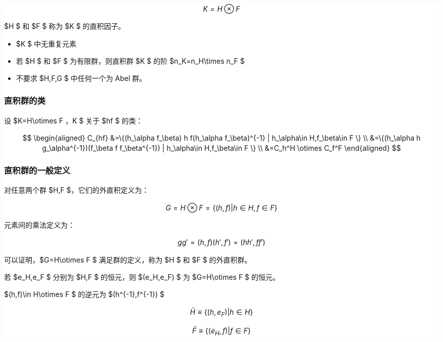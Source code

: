 $$
K
=H\otimes F
$$

$H $ 和 $F $ 称为 $K $ 的直积因子。

- $K $ 中无重复元素

- 若 $H $ 和 $F $ 为有限群，则直积群 $K $ 的阶 $n_K=n_H\times n_F $

- 不要求 $H,F,G $ 中任何一个为 Abel 群。

### 直积群的类

设 $K=H\otimes F $，$K $ 关于 $hf $ 的类：

$$
\begin{aligned}
C_{hf}
&=\{(h_\alpha f_\beta) h f(h_\alpha f_\beta)^{-1} | h_\alpha\in H,f_\beta\in F \} \\
&=\{(h_\alpha h g_\alpha^{-1})(f_\beta f f_\beta^{-1}) | h_\alpha\in H,f_\beta\in F  \} \\
&=C_h^H \otimes C_f^F
\end{aligned}
$$

### 直积群的一般定义

对任意两个群 $H,F $，它们的外直积定义为：

$$
G
=H\otimes F
=\{(h,f)|h\in H, f\in F \}
$$

元素间的乘法定义为：

$$
gg'
=(h,f)(h',f')
=(hh',ff')
$$

可以证明，$G=H\otimes F $ 满足群的定义，称为 $H $ 和 $F $ 的外直积群。

若 $e_H,e_F $ 分别为 $H,F $ 的恒元，则 $(e_H,e_F) $ 为 $G=H\otimes F $ 的恒元。

$(h,f)\in H\otimes F $ 的逆元为 $(h^{-1},f^{-1}) $ 

$$
\bar{H}
\equiv \{(h,e_F)|h\in H \}
$$

$$
\bar{F}
\equiv \{(e_H,f)|f\in F \}
$$

